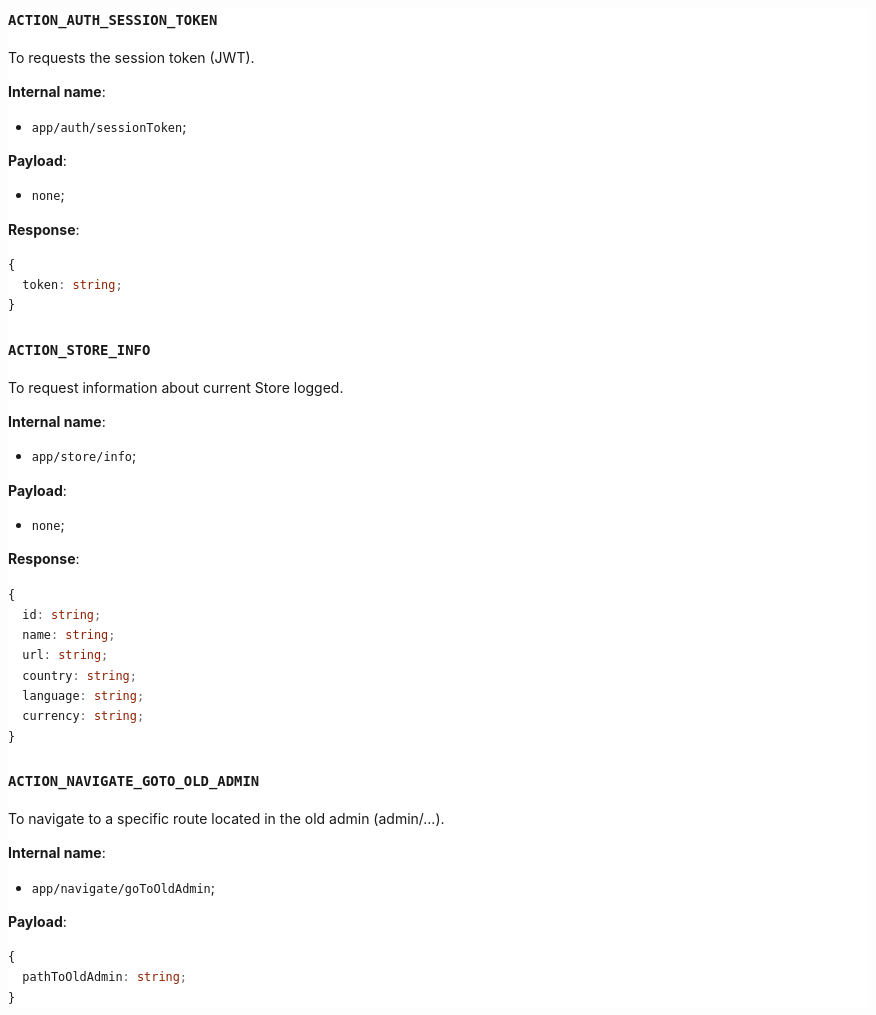 ### `ACTION_AUTH_SESSION_TOKEN`

To requests the session token (JWT).

**Internal name**:

- `app/auth/sessionToken`;

**Payload**:

- `none`;

**Response**:

```ts
{
  token: string;
}
```

### `ACTION_STORE_INFO`

To request information about current Store logged.

**Internal name**:

- `app/store/info`;

**Payload**:

- `none`;

**Response**:

```ts
{
  id: string;
  name: string;
  url: string;
  country: string;
  language: string;
  currency: string;
}
```

### `ACTION_NAVIGATE_GOTO_OLD_ADMIN`

To navigate to a specific route located in the old admin (admin/...).

**Internal name**:

- `app/navigate/goToOldAdmin`;

**Payload**:

```ts
{
  pathToOldAdmin: string;
}
```
